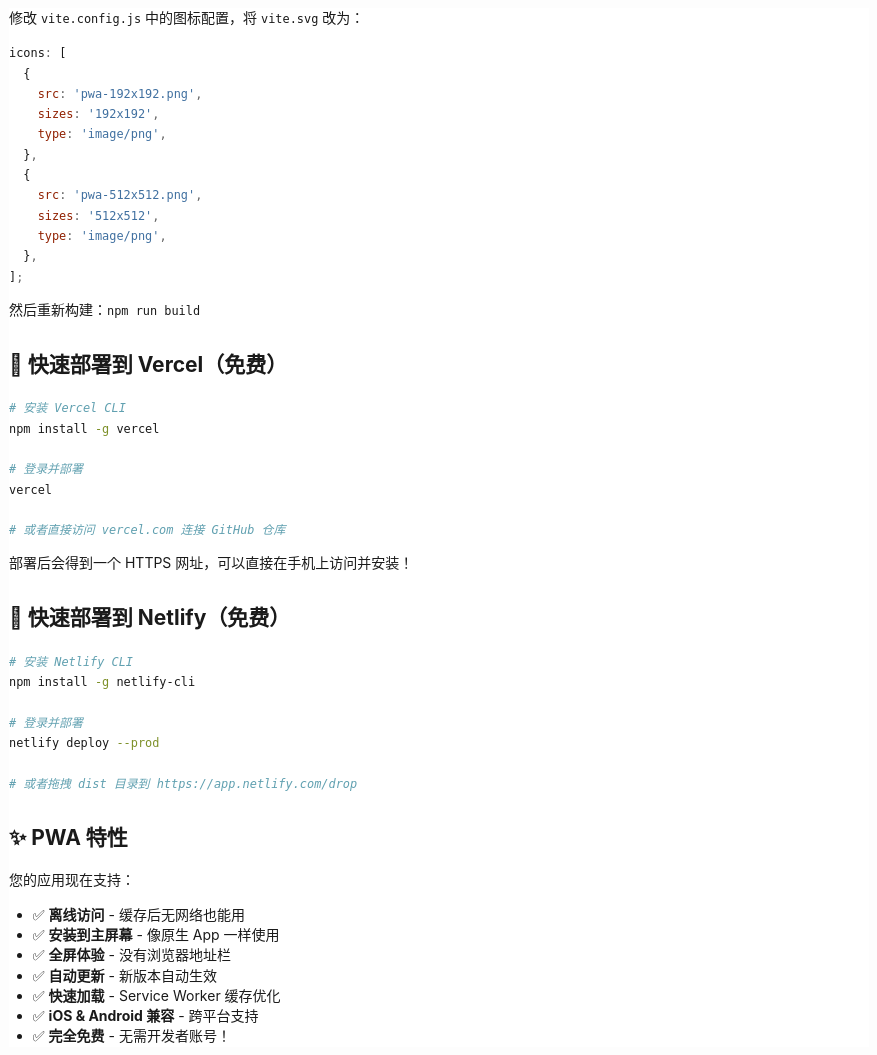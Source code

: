 修改 `vite.config.js` 中的图标配置，将 `vite.svg` 改为：

```javascript
icons: [
  {
    src: 'pwa-192x192.png',
    sizes: '192x192',
    type: 'image/png',
  },
  {
    src: 'pwa-512x512.png',
    sizes: '512x512',
    type: 'image/png',
  },
];
```

然后重新构建：`npm run build`

## 🚀 快速部署到 Vercel（免费）

```bash
# 安装 Vercel CLI
npm install -g vercel

# 登录并部署
vercel

# 或者直接访问 vercel.com 连接 GitHub 仓库
```

部署后会得到一个 HTTPS 网址，可以直接在手机上访问并安装！

## 🚀 快速部署到 Netlify（免费）

```bash
# 安装 Netlify CLI
npm install -g netlify-cli

# 登录并部署
netlify deploy --prod

# 或者拖拽 dist 目录到 https://app.netlify.com/drop
```

## ✨ PWA 特性

您的应用现在支持：

- ✅ **离线访问** - 缓存后无网络也能用
- ✅ **安装到主屏幕** - 像原生 App 一样使用
- ✅ **全屏体验** - 没有浏览器地址栏
- ✅ **自动更新** - 新版本自动生效
- ✅ **快速加载** - Service Worker 缓存优化
- ✅ **iOS & Android 兼容** - 跨平台支持
- ✅ **完全免费** - 无需开发者账号！
